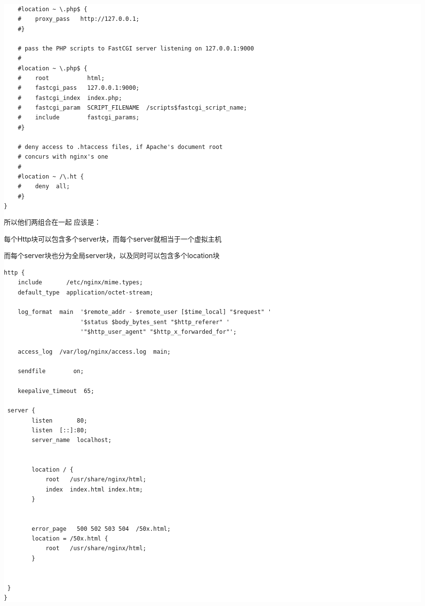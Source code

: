 ```nginx
    #location ~ \.php$ {
    #    proxy_pass   http://127.0.0.1;
    #}

    # pass the PHP scripts to FastCGI server listening on 127.0.0.1:9000
    #
    #location ~ \.php$ {
    #    root           html;
    #    fastcgi_pass   127.0.0.1:9000;
    #    fastcgi_index  index.php;
    #    fastcgi_param  SCRIPT_FILENAME  /scripts$fastcgi_script_name;
    #    include        fastcgi_params;
    #}

    # deny access to .htaccess files, if Apache's document root
    # concurs with nginx's one
    #
    #location ~ /\.ht {
    #    deny  all;
    #}
}
```

所以他们两组合在一起 应该是：

每个Http块可以包含多个server块，而每个server就相当于一个虚拟主机

而每个server块也分为全局server块，以及同时可以包含多个location块

```nginx
http {
    include       /etc/nginx/mime.types;
    default_type  application/octet-stream;

    log_format  main  '$remote_addr - $remote_user [$time_local] "$request" '
                      '$status $body_bytes_sent "$http_referer" '
                      '"$http_user_agent" "$http_x_forwarded_for"';

    access_log  /var/log/nginx/access.log  main;

    sendfile        on;

    keepalive_timeout  65;

 server {
        listen       80;
        listen  [::]:80;
        server_name  localhost;


        location / {
            root   /usr/share/nginx/html;
            index  index.html index.htm;
        }


        error_page   500 502 503 504  /50x.html;
        location = /50x.html {
            root   /usr/share/nginx/html;
        }


 }
}
```
